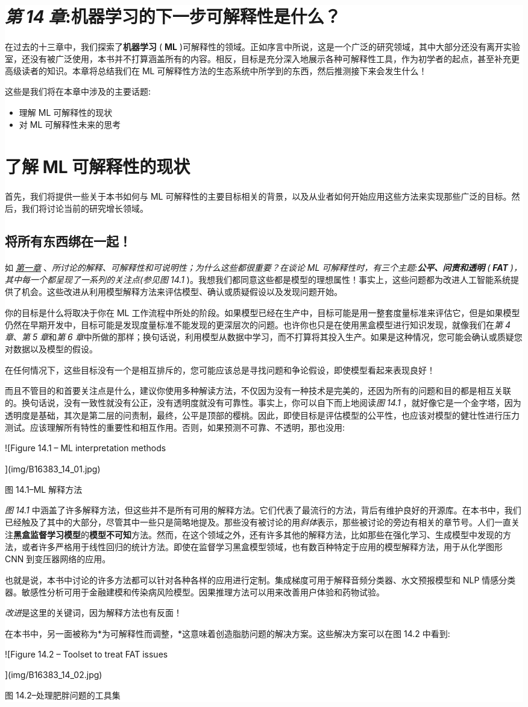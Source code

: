 <title>B16383_14_ePub_RK</title>

# *第 14 章*:机器学习的下一步可解释性是什么？

在过去的十三章中，我们探索了**机器学习** ( **ML** )可解释性的领域。正如序言中所说，这是一个广泛的研究领域，其中大部分还没有离开实验室，还没有被广泛使用，本书并不打算涵盖所有的内容。相反，目标是充分深入地展示各种可解释性工具，作为初学者的起点，甚至补充更高级读者的知识。本章将总结我们在 ML 可解释性方法的生态系统中所学到的东西，然后推测接下来会发生什么！

这些是我们将在本章中涉及的主要话题:

*   理解 ML 可解释性的现状
*   对 ML 可解释性未来的思考

# 了解 ML 可解释性的现状

首先，我们将提供一些关于本书如何与 ML 可解释性的主要目标相关的背景，以及从业者如何开始应用这些方法来实现那些广泛的目标。然后，我们将讨论当前的研究增长领域。

## 将所有东西绑在一起！

如 [*第一章*](B16383_01_ePub_RK.xhtml#_idTextAnchor015) 、*所讨论的解释、可解释性和可说明性；为什么这些都很重要？*在谈论 ML 可解释性时，有三个主题:**公平、问责和透明** ( **FAT** )，其中每一个都呈现了一系列的关注点(参见*图 14.1* )。我想我们都同意这些都是模型的理想属性！事实上，这些问题都为改进人工智能系统提供了机会。这些改进从利用模型解释方法来评估模型、确认或质疑假设以及发现问题开始。

你的目标是什么将取决于你在 ML 工作流程中所处的阶段。如果模型已经在生产中，目标可能是用一整套度量标准来评估它，但是如果模型仍然在早期开发中，目标可能是发现度量标准不能发现的更深层次的问题。也许你也只是在使用黑盒模型进行知识发现，就像我们在*第 4 章*、*第 5 章*和*第 6 章*中所做的那样；换句话说，利用模型从数据中学习，而不打算将其投入生产。如果是这种情况，您可能会确认或质疑您对数据以及模型的假设。

在任何情况下，这些目标没有一个是相互排斥的，您可能应该总是寻找问题和争论假设，即使模型看起来表现良好！

而且不管目的和首要关注点是什么，建议你使用多种解读方法，不仅因为没有一种技术是完美的，还因为所有的问题和目的都是相互关联的。换句话说，没有一致性就没有公正，没有透明度就没有可靠性。事实上，你可以自下而上地阅读*图 14.1* ，就好像它是一个金字塔，因为透明度是基础，其次是第二层的问责制，最终，公平是顶部的樱桃。因此，即使目标是评估模型的公平性，也应该对模型的健壮性进行压力测试。应该理解所有特性的重要性和相互作用。否则，如果预测不可靠、不透明，那也没用:

![Figure 14.1 – ML interpretation methods

](img/B16383_14_01.jpg)

图 14.1–ML 解释方法

*图 14.1* 中涵盖了许多解释方法，但这些并不是所有可用的解释方法。它们代表了最流行的方法，背后有维护良好的开源库。在本书中，我们已经触及了其中的大部分，尽管其中一些只是简略地提及。那些没有被讨论的用*斜体*表示，那些被讨论的旁边有相关的章节号。人们一直关注**黑盒监督学习模型**的**模型不可知**方法。然而，在这个领域之外，还有许多其他的解释方法，比如那些在强化学习、生成模型中发现的方法，或者许多严格用于线性回归的统计方法。即使在监督学习黑盒模型领域，也有数百种特定于应用的模型解释方法，用于从化学图形 CNN 到变压器网络的应用。

也就是说，本书中讨论的许多方法都可以针对各种各样的应用进行定制。集成梯度可用于解释音频分类器、水文预报模型和 NLP 情感分类器。敏感性分析可用于金融建模和传染病风险模型。因果推理方法可以用来改善用户体验和药物试验。

*改进*是这里的关键词，因为解释方法也有反面！

在本书中，另一面被称为*为可解释性而调整，*这意味着创造脂肪问题的解决方案。这些解决方案可以在图 14.2 中看到:

![Figure 14.2 – Toolset to treat FAT issues

](img/B16383_14_02.jpg)

图 14.2–处理肥胖问题的工具集
